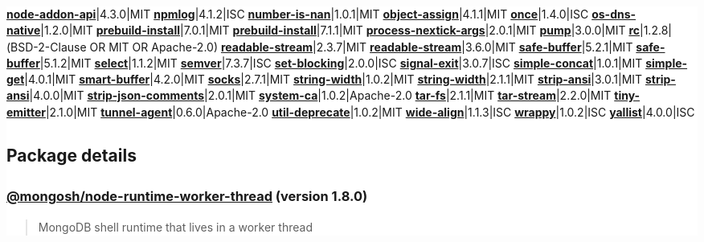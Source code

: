 **[node-addon-api](#af9f7588524ca4e68f4efe7b24aea46d9c8004263b1d7cf3b558f86d87a163e8)**|4.3.0|MIT
**[npmlog](#ee61305241ab0f8e87a6dc2160efc46973e046400e72fe10858cc36309d51f9b)**|4.1.2|ISC
**[number-is-nan](#044063cb59ac16c3146a6aa01521f5bd00ae1e6c7a197f31df253f357faf9f75)**|1.0.1|MIT
**[object-assign](#598e372231bb5bef26b7d61105282eb20e14ade430143052d064d2d406769b95)**|4.1.1|MIT
**[once](#d0d1303998dfae04e4f898f477380aac35568f4d6679f4ea913c2441cf9ebb0b)**|1.4.0|ISC
**[os-dns-native](#ccaac4b6b7b65be11aed2a61b109713be87bd047a65d3f552022671ab10b4872)**|1.2.0|MIT
**[prebuild-install](#e755204a5da2a0c525c1c306c36568e122273f24c0cac31a68cd274b9401771f)**|7.0.1|MIT
**[prebuild-install](#b3a047e51af19ed4c091ca34a3d59939490120cbc75e67f511fc02d31379c55d)**|7.1.1|MIT
**[process-nextick-args](#449a33b1fb1386db92b40df9073f48703b67ff05c4da5043d007fdb90ed76aca)**|2.0.1|MIT
**[pump](#147f1bd3a6380306e696f0574feda0b1490121a1d12e4500e91ffb6e888ffa3a)**|3.0.0|MIT
**[rc](#0dd705bd5862b4c60ed88e6b4a6f5ece23c627c97f6928233d32aefdd463c3f7)**|1.2.8|(BSD-2-Clause OR MIT OR Apache-2.0)
**[readable-stream](#8f2e1b78e9d8c62cbe33ca0c9055ab55b3025f7c3ac146f29c102adbdc187bf1)**|2.3.7|MIT
**[readable-stream](#75bd2243ec5ecc92b8d7e9a2e9a1aa142f20f6a5aad6dc0d923cdab997766174)**|3.6.0|MIT
**[safe-buffer](#952cf236ee56e7de5ea7e772caf3e256866f9dbdffc492539c48cd8c15ac9674)**|5.2.1|MIT
**[safe-buffer](#115052870841b125f6e9deb1b800b99ed9c660f269050eafb32c84bdd9211f12)**|5.1.2|MIT
**[select](#12d30053a00882385c42a50004536696d477e8e694b047d6d39513947e5a39e9)**|1.1.2|MIT
**[semver](#4bed5cd5bcb541cb0c5c45e33f4b082818b19f6e916d1badfad14f9d3fb5132d)**|7.3.7|ISC
**[set-blocking](#d10823126ec31b1e665e321d110e1fde8413f70e2df17b24b0c71c43fe2c0558)**|2.0.0|ISC
**[signal-exit](#5ad551060d44370794e770309e198719e94f939e46a3ea537b776c9c4fdad9e4)**|3.0.7|ISC
**[simple-concat](#7e08f893385d0a6d7059029da3885e8346ad01eb58d6e4561612d2fb653c15ec)**|1.0.1|MIT
**[simple-get](#c2c12990b6319daff653bdf953cadfa368185f0edc671124fb1028f6979df829)**|4.0.1|MIT
**[smart-buffer](#bc8fbee089eb9cddf673c4c9dbc15edd13839063c27e2814009b6a0448065875)**|4.2.0|MIT
**[socks](#16837d081453b731932951f203fc17778642c71f7cdc0c4557bc2dbd68a6fd1d)**|2.7.1|MIT
**[string-width](#b0725207ba4a78809dec9436283671608c6a6c89b5f5cc66db6ce6da7bfb0cc0)**|1.0.2|MIT
**[string-width](#e3ae6ddac7d522ef262f26fbded9f398d3642ba93321363b4634916ce1962b01)**|2.1.1|MIT
**[strip-ansi](#79e4e45eb767932cbcc94ba2f18534155184857640dee665f4b43ae6d5294646)**|3.0.1|MIT
**[strip-ansi](#ca9368b69ddb1f339186607b38d6ac1946323c531354138c244dcc06f1f332ae)**|4.0.0|MIT
**[strip-json-comments](#30c033ea06e2fc5831069ae3348fedc44cf44d65ec1ca8e7a0afd01789f5bb05)**|2.0.1|MIT
**[system-ca](#3522fc607365a0831259d285455f827874a15cf872d94258c71f3f8d8ddee1f6)**|1.0.2|Apache-2.0
**[tar-fs](#8e5bae5073977abd61cb5549abc7581354454558aedf4a4002b91e6fd7b9830d)**|2.1.1|MIT
**[tar-stream](#0dc8f500e45626ff1f83a8b3bb9d4dbae5ce9f2df7fc81b5eca6af1af2e85d27)**|2.2.0|MIT
**[tiny-emitter](#43eb8db7345f328bbd03f484accbed64a06fa649df3ab59db7492e65d9361def)**|2.1.0|MIT
**[tunnel-agent](#09f746d17a1777efda5a12a6072da10c6820d7f56ea8aa0af202a2c83d6ccb67)**|0.6.0|Apache-2.0
**[util-deprecate](#a1bd80d6a50b36e34032c402c5204d6276747d8212b68b164a9e3f895b90c2d6)**|1.0.2|MIT
**[wide-align](#c58d08bb85700ddf0f3ea9623adf6b3377301a5a4eeb3d115a63320de0cb59e6)**|1.1.3|ISC
**[wrappy](#13cebf193d7ada5ee347b9ae819b96f5e6da21f9b53e7f268c7703b686158595)**|1.0.2|ISC
**[yallist](#d400799c4e1f58dbbbe68b4d9c1b6e80e023f744bd7d16da491005fd8439200f)**|4.0.0|ISC

## Package details

<a id="14301bf0f0ffdca4612bcafdd0cb40bf9526db39d3e372605b9997924fc7c537"></a>
### [@mongosh/node-runtime-worker-thread](https://www.npmjs.com/package/@mongosh/node-runtime-worker-thread) (version 1.8.0)

> MongoDB shell runtime that lives in a worker thread
